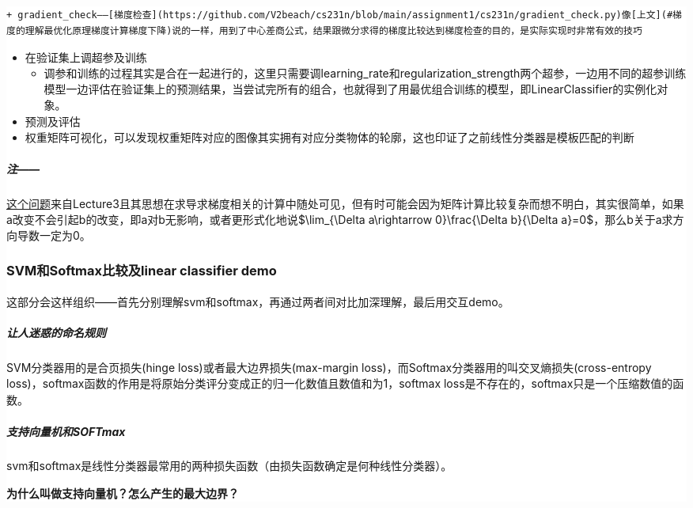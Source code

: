     + gradient_check——[梯度检查](https://github.com/V2beach/cs231n/blob/main/assignment1/cs231n/gradient_check.py)像[上文](#梯度的理解最优化原理梯度计算梯度下降)说的一样，用到了中心差商公式，结果跟微分求得的梯度比较达到梯度检查的目的，是实际实现时非常有效的技巧
+ 在验证集上调超参及训练
    + 调参和训练的过程其实是合在一起进行的，这里只需要调learning_rate和regularization_strength两个超参，一边用不同的超参训练模型一边评估在验证集上的预测结果，当尝试完所有的组合，也就得到了用最优组合训练的模型，即LinearClassifier的实例化对象。
+ 预测及评估
+ 权重矩阵可视化，可以发现权重矩阵对应的图像其实拥有对应分类物体的轮廓，这也印证了之前线性分类器是模板匹配的判断

##### 注——
[这个问题](#assignment1-softmax)来自Lecture3且其思想在求导求梯度相关的计算中随处可见，但有时可能会因为矩阵计算比较复杂而想不明白，其实很简单，如果a改变不会引起b的改变，即a对b无影响，或者更形式化地说$\lim_{\Delta a\rightarrow 0}\frac{\Delta b}{\Delta a}=0$，那么b关于a求方向导数一定为0。

### SVM和Softmax比较及linear classifier demo

这部分会这样组织——首先分别理解svm和softmax，再通过两者间对比加深理解，最后用交互demo。

##### 让人迷惑的命名规则

SVM分类器用的是合页损失(hinge loss)或者最大边界损失(max-margin loss)，而Softmax分类器用的叫交叉熵损失(cross-entropy loss)，softmax函数的作用是将原始分类评分变成正的归一化数值且数值和为1，softmax loss是不存在的，softmax只是一个压缩数值的函数。

##### 支持向量机和SOFTmax

svm和softmax是线性分类器最常用的两种损失函数（由损失函数确定是何种线性分类器）。

**为什么叫做支持向量机？怎么产生的最大边界？**

<div align=center>